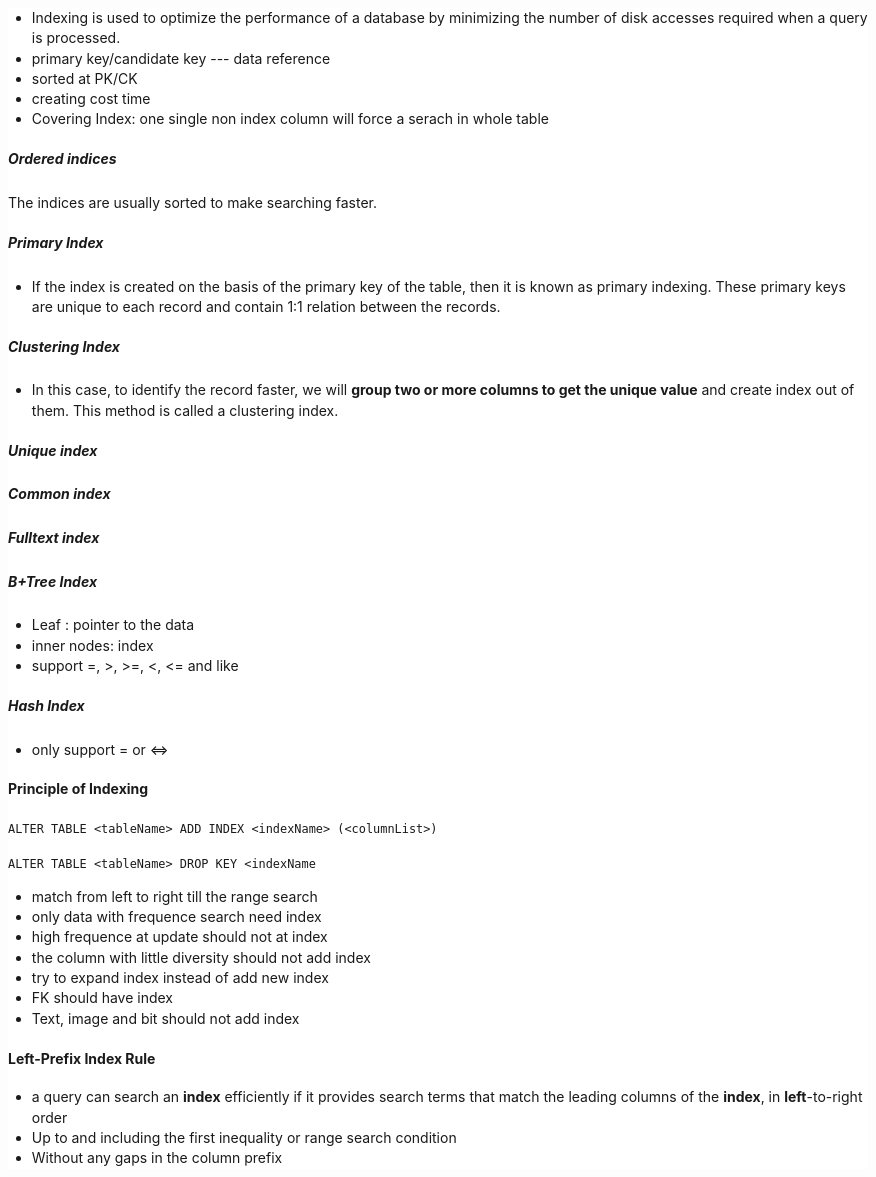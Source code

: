 - Indexing is used to optimize the performance of a database by minimizing the number of disk accesses required when a query is processed. 
- primary key/candidate key --- data reference
- sorted at PK/CK
- creating cost time
- Covering Index: one single non index column will force a serach in whole table

##### Ordered indices

The indices are usually sorted to make searching faster.

##### Primary Index

- If the index is created on the basis of the primary key of the table, then it is known as primary indexing. These primary keys are unique to each record and contain 1:1 relation between the records.

##### Clustering Index

- In this case, to identify the record faster, we will **group two or more columns to get the unique value** and create index out of them. This method is called a clustering index.

##### Unique index

##### Common index

##### Fulltext index

##### B+Tree Index

- Leaf : pointer to the data
- inner nodes: index
- support =, >, >=, <, <= and like

##### Hash Index

- only support = or <=>

#### Principle of Indexing

`ALTER TABLE <tableName> ADD INDEX <indexName> (<columnList>)`

`ALTER TABLE <tableName> DROP KEY <indexName`

- match from left to right till the range search
- only data with frequence search need index
- high frequence at update should not at index
- the column with little diversity should not add index
- try to expand index instead of add new index
- FK should have index
- Text, image and bit should not add index

#### Left-Prefix Index Rule

- a query can search an **index** efficiently if it provides search terms that match the leading columns of the **index**, in **left**-to-right order
- Up to and including the first inequality or range search condition
- Without any gaps in the column prefix
